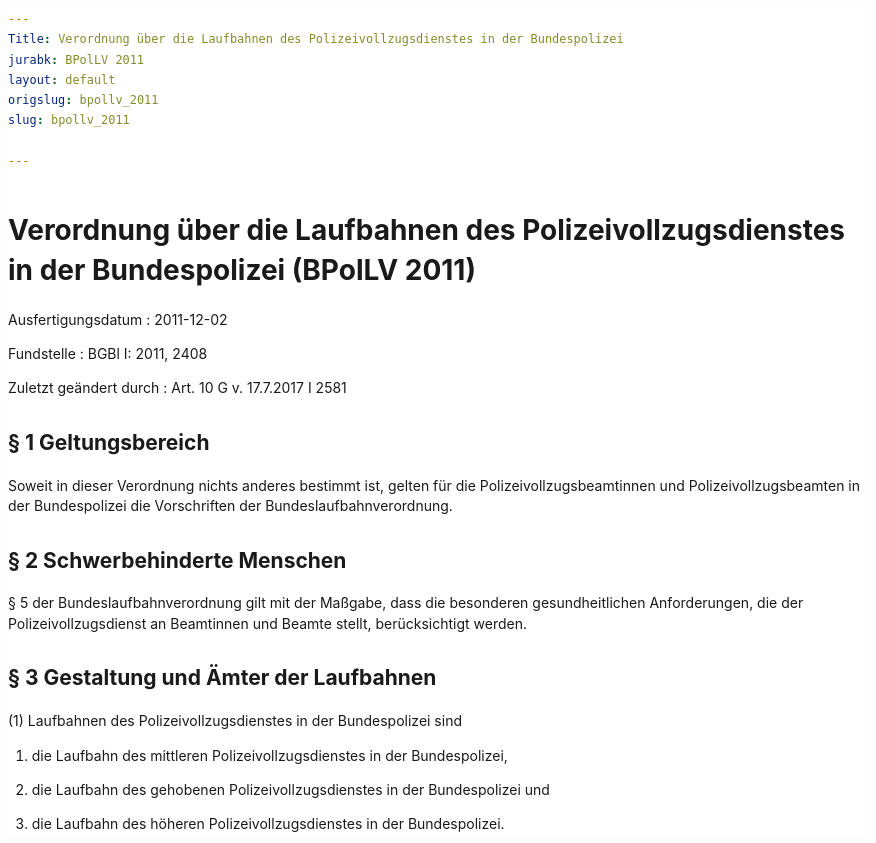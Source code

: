 ```yaml
---
Title: Verordnung über die Laufbahnen des Polizeivollzugsdienstes in der Bundespolizei
jurabk: BPolLV 2011
layout: default
origslug: bpollv_2011
slug: bpollv_2011

---
```


# Verordnung über die Laufbahnen des Polizeivollzugsdienstes in der Bundespolizei (BPolLV 2011)

Ausfertigungsdatum
:   2011-12-02

Fundstelle
:   BGBl I: 2011, 2408

Zuletzt geändert durch
:   Art. 10 G v. 17.7.2017 I 2581


## § 1 Geltungsbereich

Soweit in dieser Verordnung nichts anderes bestimmt ist, gelten für
die Polizeivollzugsbeamtinnen und Polizeivollzugsbeamten in der
Bundespolizei die Vorschriften der Bundeslaufbahnverordnung.


## § 2 Schwerbehinderte Menschen

§ 5 der Bundeslaufbahnverordnung gilt mit der Maßgabe, dass die
besonderen gesundheitlichen Anforderungen, die der
Polizeivollzugsdienst an Beamtinnen und Beamte stellt, berücksichtigt
werden.


## § 3 Gestaltung und Ämter der Laufbahnen

(1) Laufbahnen des Polizeivollzugsdienstes in der Bundespolizei sind

1.  die Laufbahn des mittleren Polizeivollzugsdienstes in der
    Bundespolizei,


2.  die Laufbahn des gehobenen Polizeivollzugsdienstes in der
    Bundespolizei und


3.  die Laufbahn des höheren Polizeivollzugsdienstes in der Bundespolizei.


